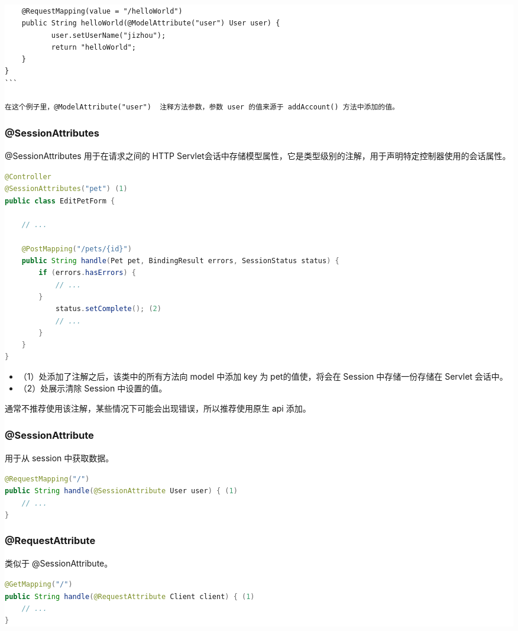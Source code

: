         @RequestMapping(value = "/helloWorld")
        public String helloWorld(@ModelAttribute("user") User user) {
               user.setUserName("jizhou");
               return "helloWorld";
        }
    }
    ```
    
    在这个例子里，@ModelAttribute("user") ​ 注释方法参数，参数 user​ 的值来源于 addAccount()​ 方法中添加的值。
    

### @SessionAttributes

​@SessionAttributes​ 用于在请求之间的 HTTP Servlet​ 会话中存储模型属性，它是类型级别的注解，用于声明特定控制器使用的会话属性。

```java
@Controller
@SessionAttributes("pet") (1)
public class EditPetForm {

    // ...

    @PostMapping("/pets/{id}")
    public String handle(Pet pet, BindingResult errors, SessionStatus status) {
        if (errors.hasErrors) {
            // ...
        }
            status.setComplete(); (2)
            // ...
        }
    }
}
```

-   （1）处添加了注解之后，该类中的所有方法向 model​ 中添加 key​ 为 pet​ 的值使，将会在 Session 中存储一份存储在 Servlet 会话中。
-   （2）处展示清除 Session 中设置的值。

通常不推荐使用该注解，某些情况下可能会出现错误，所以推荐使用原生 api 添加。

### @SessionAttribute

用于从 session​ 中获取数据。

```java
@RequestMapping("/")
public String handle(@SessionAttribute User user) { (1)
    // ...
}
```

### @RequestAttribute

类似于 @SessionAttribute​。

```java
@GetMapping("/")
public String handle(@RequestAttribute Client client) { (1)
    // ...
}
```
